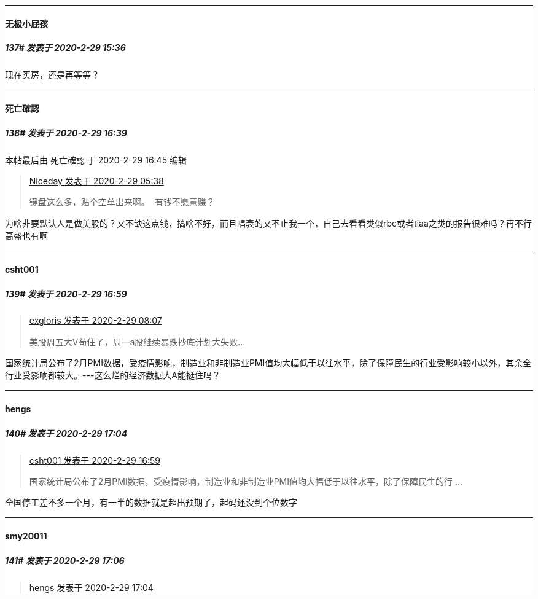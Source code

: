 
*****

####  无极小屁孩  
##### 137#       发表于 2020-2-29 15:36


现在买房，还是再等等？


*****

####  死亡確認  
##### 138#       发表于 2020-2-29 16:39


 本帖最后由 死亡確認 于 2020-2-29 16:45 编辑 
<blockquote><a href="httphttps://bbs.saraba1st.com/2b/forum.php?mod=redirect&amp;goto=findpost&amp;pid=46564472&amp;ptid=1916155" target="_blank">Niceday 发表于 2020-2-29 05:38</a>

键盘这么多，贴个空单出来啊。  有钱不愿意赚？</blockquote>
为啥非要默认人是做美股的？又不缺这点钱，搞啥不好，而且唱衰的又不止我一个，自己去看看类似rbc或者tiaa之类的报告很难吗？再不行高盛也有啊


*****

####  csht001  
##### 139#       发表于 2020-2-29 16:59


<blockquote><a href="httphttps://bbs.saraba1st.com/2b/forum.php?mod=redirect&amp;goto=findpost&amp;pid=46564703&amp;ptid=1916155" target="_blank">exgloris 发表于 2020-2-29 08:07</a>

美股周五大V苟住了，周一a股继续暴跌抄底计划大失败…</blockquote>
国家统计局公布了2月PMI数据，受疫情影响，制造业和非制造业PMI值均大幅低于以往水平，除了保障民生的行业受影响较小以外，其余全行业受影响都较大。---这么烂的经济数据大A能挺住吗？


*****

####  hengs  
##### 140#       发表于 2020-2-29 17:04


<blockquote><a href="httphttps://bbs.saraba1st.com/2b/forum.php?mod=redirect&amp;goto=findpost&amp;pid=46569668&amp;ptid=1916155" target="_blank">csht001 发表于 2020-2-29 16:59</a>

国家统计局公布了2月PMI数据，受疫情影响，制造业和非制造业PMI值均大幅低于以往水平，除了保障民生的行 ...</blockquote>
全国停工差不多一个月，有一半的数据就是超出预期了，起码还没到个位数字


*****

####  smy20011  
##### 141#       发表于 2020-2-29 17:06


<blockquote><a href="httphttps://bbs.saraba1st.com/2b/forum.php?mod=redirect&amp;goto=findpost&amp;pid=46569712&amp;ptid=1916155" target="_blank">hengs 发表于 2020-2-29 17:04</a>
